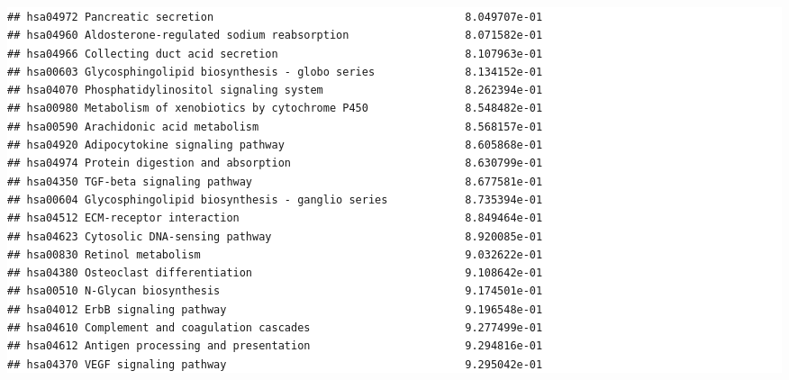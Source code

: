     ## hsa04972 Pancreatic secretion                                       8.049707e-01
    ## hsa04960 Aldosterone-regulated sodium reabsorption                  8.071582e-01
    ## hsa04966 Collecting duct acid secretion                             8.107963e-01
    ## hsa00603 Glycosphingolipid biosynthesis - globo series              8.134152e-01
    ## hsa04070 Phosphatidylinositol signaling system                      8.262394e-01
    ## hsa00980 Metabolism of xenobiotics by cytochrome P450               8.548482e-01
    ## hsa00590 Arachidonic acid metabolism                                8.568157e-01
    ## hsa04920 Adipocytokine signaling pathway                            8.605868e-01
    ## hsa04974 Protein digestion and absorption                           8.630799e-01
    ## hsa04350 TGF-beta signaling pathway                                 8.677581e-01
    ## hsa00604 Glycosphingolipid biosynthesis - ganglio series            8.735394e-01
    ## hsa04512 ECM-receptor interaction                                   8.849464e-01
    ## hsa04623 Cytosolic DNA-sensing pathway                              8.920085e-01
    ## hsa00830 Retinol metabolism                                         9.032622e-01
    ## hsa04380 Osteoclast differentiation                                 9.108642e-01
    ## hsa00510 N-Glycan biosynthesis                                      9.174501e-01
    ## hsa04012 ErbB signaling pathway                                     9.196548e-01
    ## hsa04610 Complement and coagulation cascades                        9.277499e-01
    ## hsa04612 Antigen processing and presentation                        9.294816e-01
    ## hsa04370 VEGF signaling pathway                                     9.295042e-01